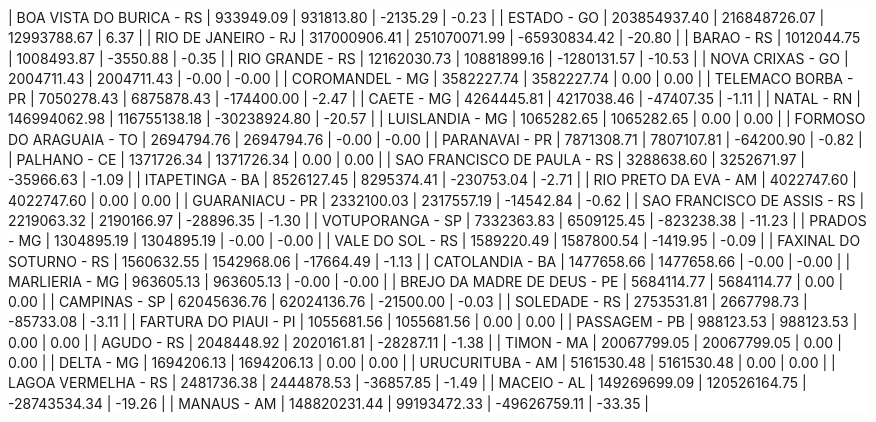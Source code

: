 | BOA VISTA DO BURICA - RS | 933949.09 | 931813.80 | -2135.29 | -0.23 |
| ESTADO - GO | 203854937.40 | 216848726.07 | 12993788.67 | 6.37 |
| RIO DE JANEIRO - RJ | 317000906.41 | 251070071.99 | -65930834.42 | -20.80 |
| BARAO - RS | 1012044.75 | 1008493.87 | -3550.88 | -0.35 |
| RIO GRANDE - RS | 12162030.73 | 10881899.16 | -1280131.57 | -10.53 |
| NOVA CRIXAS - GO | 2004711.43 | 2004711.43 | -0.00 | -0.00 |
| COROMANDEL - MG | 3582227.74 | 3582227.74 | 0.00 | 0.00 |
| TELEMACO BORBA - PR | 7050278.43 | 6875878.43 | -174400.00 | -2.47 |
| CAETE - MG | 4264445.81 | 4217038.46 | -47407.35 | -1.11 |
| NATAL - RN | 146994062.98 | 116755138.18 | -30238924.80 | -20.57 |
| LUISLANDIA - MG | 1065282.65 | 1065282.65 | 0.00 | 0.00 |
| FORMOSO DO ARAGUAIA - TO | 2694794.76 | 2694794.76 | -0.00 | -0.00 |
| PARANAVAI - PR | 7871308.71 | 7807107.81 | -64200.90 | -0.82 |
| PALHANO - CE | 1371726.34 | 1371726.34 | 0.00 | 0.00 |
| SAO FRANCISCO DE PAULA - RS | 3288638.60 | 3252671.97 | -35966.63 | -1.09 |
| ITAPETINGA - BA | 8526127.45 | 8295374.41 | -230753.04 | -2.71 |
| RIO PRETO DA EVA - AM | 4022747.60 | 4022747.60 | 0.00 | 0.00 |
| GUARANIACU - PR | 2332100.03 | 2317557.19 | -14542.84 | -0.62 |
| SAO FRANCISCO DE ASSIS - RS | 2219063.32 | 2190166.97 | -28896.35 | -1.30 |
| VOTUPORANGA - SP | 7332363.83 | 6509125.45 | -823238.38 | -11.23 |
| PRADOS - MG | 1304895.19 | 1304895.19 | -0.00 | -0.00 |
| VALE DO SOL - RS | 1589220.49 | 1587800.54 | -1419.95 | -0.09 |
| FAXINAL DO SOTURNO - RS | 1560632.55 | 1542968.06 | -17664.49 | -1.13 |
| CATOLANDIA - BA | 1477658.66 | 1477658.66 | -0.00 | -0.00 |
| MARLIERIA - MG | 963605.13 | 963605.13 | -0.00 | -0.00 |
| BREJO DA MADRE DE DEUS - PE | 5684114.77 | 5684114.77 | 0.00 | 0.00 |
| CAMPINAS - SP | 62045636.76 | 62024136.76 | -21500.00 | -0.03 |
| SOLEDADE - RS | 2753531.81 | 2667798.73 | -85733.08 | -3.11 |
| FARTURA DO PIAUI - PI | 1055681.56 | 1055681.56 | 0.00 | 0.00 |
| PASSAGEM - PB | 988123.53 | 988123.53 | 0.00 | 0.00 |
| AGUDO - RS | 2048448.92 | 2020161.81 | -28287.11 | -1.38 |
| TIMON - MA | 20067799.05 | 20067799.05 | 0.00 | 0.00 |
| DELTA - MG | 1694206.13 | 1694206.13 | 0.00 | 0.00 |
| URUCURITUBA - AM | 5161530.48 | 5161530.48 | 0.00 | 0.00 |
| LAGOA VERMELHA - RS | 2481736.38 | 2444878.53 | -36857.85 | -1.49 |
| MACEIO - AL | 149269699.09 | 120526164.75 | -28743534.34 | -19.26 |
| MANAUS - AM | 148820231.44 | 99193472.33 | -49626759.11 | -33.35 |